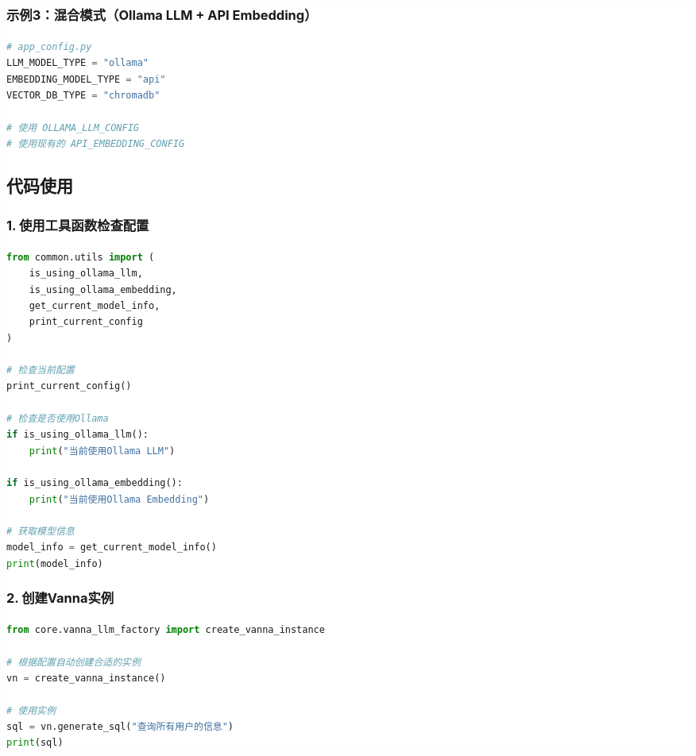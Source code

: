 ### 示例3：混合模式（Ollama LLM + API Embedding）

```python
# app_config.py
LLM_MODEL_TYPE = "ollama"
EMBEDDING_MODEL_TYPE = "api"
VECTOR_DB_TYPE = "chromadb"

# 使用 OLLAMA_LLM_CONFIG
# 使用现有的 API_EMBEDDING_CONFIG
```

## 代码使用

### 1. 使用工具函数检查配置

```python
from common.utils import (
    is_using_ollama_llm,
    is_using_ollama_embedding,
    get_current_model_info,
    print_current_config
)

# 检查当前配置
print_current_config()

# 检查是否使用Ollama
if is_using_ollama_llm():
    print("当前使用Ollama LLM")

if is_using_ollama_embedding():
    print("当前使用Ollama Embedding")

# 获取模型信息
model_info = get_current_model_info()
print(model_info)
```

### 2. 创建Vanna实例

```python
from core.vanna_llm_factory import create_vanna_instance

# 根据配置自动创建合适的实例
vn = create_vanna_instance()

# 使用实例
sql = vn.generate_sql("查询所有用户的信息")
print(sql)
```
